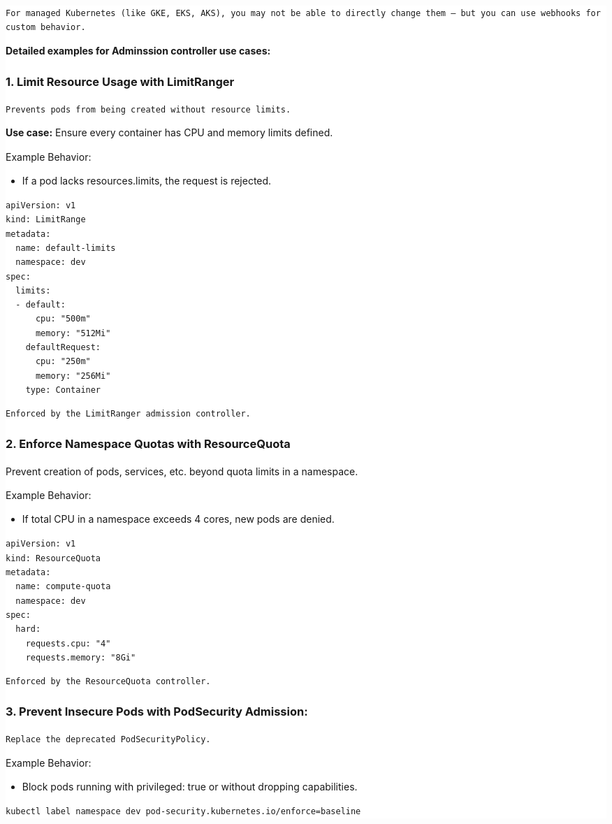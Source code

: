 `For managed Kubernetes (like GKE, EKS, AKS), you may not be able to directly change them — but you can use webhooks for custom behavior.`

**Detailed examples for Adminssion controller use cases:**

### 1. Limit Resource Usage with LimitRanger

`Prevents pods from being created without resource limits.`

**Use case:** Ensure every container has CPU and memory limits defined.

Example Behavior:
- If a pod lacks resources.limits, the request is rejected.
```
apiVersion: v1
kind: LimitRange
metadata:
  name: default-limits
  namespace: dev
spec:
  limits:
  - default:
      cpu: "500m"
      memory: "512Mi"
    defaultRequest:
      cpu: "250m"
      memory: "256Mi"
    type: Container
```
`Enforced by the LimitRanger admission controller.`

### 2. Enforce Namespace Quotas with ResourceQuota

Prevent creation of pods, services, etc. beyond quota limits in a namespace.

Example Behavior:
- If total CPU in a namespace exceeds 4 cores, new pods are denied.
```
apiVersion: v1
kind: ResourceQuota
metadata:
  name: compute-quota
  namespace: dev
spec:
  hard:
    requests.cpu: "4"
    requests.memory: "8Gi"
```
`Enforced by the ResourceQuota controller.`

### 3. Prevent Insecure Pods with PodSecurity Admission:

`Replace the deprecated PodSecurityPolicy.`

Example Behavior:
- Block pods running with privileged: true or without dropping capabilities.
```
kubectl label namespace dev pod-security.kubernetes.io/enforce=baseline
```
